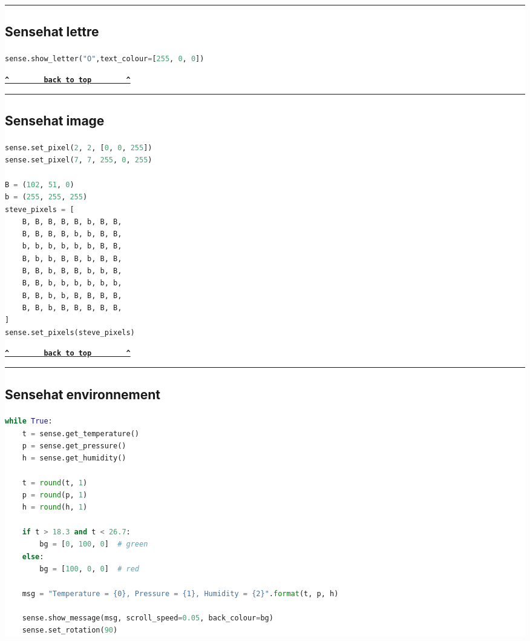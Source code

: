 _____________________________________________________________________________________
Sensehat lettre
-------------------------------------------------------------------------------------
```python
sense.show_letter("O",text_colour=[255, 0, 0])
```

**[`^        back to top        ^`](#)**

_____________________________________________________________________________________
Sensehat image
-------------------------------------------------------------------------------------
```python
sense.set_pixel(2, 2, [0, 0, 255])
sense.set_pixel(7, 7, 255, 0, 255)

B = (102, 51, 0)
b = (255, 255, 255)
steve_pixels = [
    B, B, B, B, B, b, B, B,
    B, B, B, B, b, b, B, B,
    b, b, b, b, b, b, B, B,
    B, b, b, B, B, b, B, B,
    B, B, b, B, B, b, b, B,
    B, B, b, b, b, b, b, b,
    B, B, b, b, B, B, B, B,
    B, B, b, B, B, B, B, B,
]
sense.set_pixels(steve_pixels)
```

**[`^        back to top        ^`](#)**

_____________________________________________________________________________________
Sensehat environnement
-------------------------------------------------------------------------------------
```python
while True:
    t = sense.get_temperature()
    p = sense.get_pressure()
    h = sense.get_humidity()

    t = round(t, 1)
    p = round(p, 1)
    h = round(h, 1)

    if t > 18.3 and t < 26.7:
        bg = [0, 100, 0]  # green
    else:
        bg = [100, 0, 0]  # red

    msg = "Temperature = {0}, Pressure = {1}, Humidity = {2}".format(t, p, h)

    sense.show_message(msg, scroll_speed=0.05, back_colour=bg)
    sense.set_rotation(90)
```
